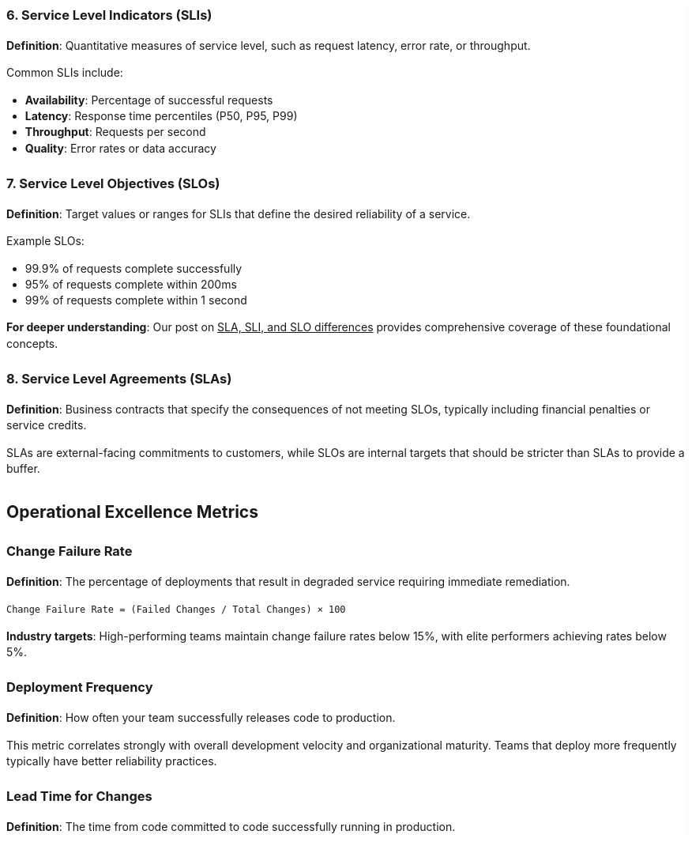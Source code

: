 ### 6. Service Level Indicators (SLIs)

**Definition**: Quantitative measures of service level, such as request latency, error rate, or throughput.

Common SLIs include:
- **Availability**: Percentage of successful requests
- **Latency**: Response time percentiles (P50, P95, P99)
- **Throughput**: Requests per second
- **Quality**: Error rates or data accuracy

### 7. Service Level Objectives (SLOs)

**Definition**: Target values or ranges for SLIs that define the desired reliability of a service.

Example SLOs:
- 99.9% of requests complete successfully
- 95% of requests complete within 200ms
- 99% of requests complete within 1 second

**For deeper understanding**: Our post on [SLA, SLI, and SLO differences](https://oneuptime.com/blog/post/2023-06-12-sli-sla-slo/view) provides comprehensive coverage of these foundational concepts.

### 8. Service Level Agreements (SLAs)

**Definition**: Business contracts that specify the consequences of not meeting SLOs, typically including financial penalties or service credits.

SLAs are external-facing commitments to customers, while SLOs are internal targets that should be stricter than SLAs to provide a buffer.

## Operational Excellence Metrics

### Change Failure Rate

**Definition**: The percentage of deployments that result in degraded service requiring immediate remediation.

```
Change Failure Rate = (Failed Changes / Total Changes) × 100
```

**Industry targets**: High-performing teams maintain change failure rates below 15%, with elite performers achieving rates below 5%.

### Deployment Frequency

**Definition**: How often your team successfully releases code to production.

This metric correlates strongly with overall development velocity and organizational maturity. Teams that deploy more frequently typically have better reliability practices.

### Lead Time for Changes

**Definition**: The time from code committed to code successfully running in production.
